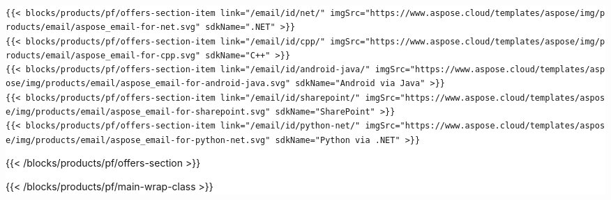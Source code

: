     {{< blocks/products/pf/offers-section-item link="/email/id/net/" imgSrc="https://www.aspose.cloud/templates/aspose/img/products/email/aspose_email-for-net.svg" sdkName=".NET" >}}
    {{< blocks/products/pf/offers-section-item link="/email/id/cpp/" imgSrc="https://www.aspose.cloud/templates/aspose/img/products/email/aspose_email-for-cpp.svg" sdkName="C++" >}}
    {{< blocks/products/pf/offers-section-item link="/email/id/android-java/" imgSrc="https://www.aspose.cloud/templates/aspose/img/products/email/aspose_email-for-android-java.svg" sdkName="Android via Java" >}}
    {{< blocks/products/pf/offers-section-item link="/email/id/sharepoint/" imgSrc="https://www.aspose.cloud/templates/aspose/img/products/email/aspose_email-for-sharepoint.svg" sdkName="SharePoint" >}}
    {{< blocks/products/pf/offers-section-item link="/email/id/python-net/" imgSrc="https://www.aspose.cloud/templates/aspose/img/products/email/aspose_email-for-python-net.svg" sdkName="Python via .NET" >}}

{{< /blocks/products/pf/offers-section >}}

{{< /blocks/products/pf/main-wrap-class >}}